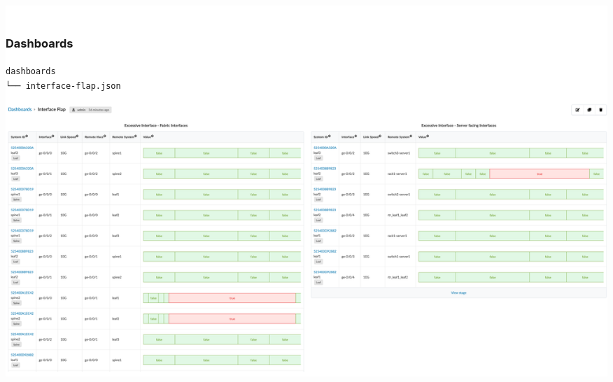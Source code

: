 <br>

### Dashboards
```
dashboards
└── interface-flap.json
```

![Interface-Flap_Dashboard](Images/Interface-Flap_Dashboard.png)